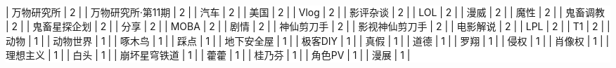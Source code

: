 | 万物研究所 | 2 |
| 万物研究所·第11期 | 2 |
| 汽车 | 2 |
| 美国 | 2 |
| Vlog | 2 |
| 影评杂谈 | 2 |
| LOL | 2 |
| 漫威 | 2 |
| 魔性 | 2 |
| 鬼畜调教 | 2 |
| 鬼畜星探企划 | 2 |
| 分享 | 2 |
| MOBA | 2 |
| 剧情 | 2 |
| 神仙剪刀手 | 2 |
| 影视神仙剪刀手 | 2 |
| 电影解说 | 2 |
| LPL | 2 |
| T1 | 2 |
| 动物 | 1 |
| 动物世界 | 1 |
| 啄木鸟 | 1 |
| 踩点 | 1 |
| 地下安全屋 | 1 |
| 极客DIY | 1 |
| 真假 | 1 |
| 道德 | 1 |
| 罗翔 | 1 |
| 侵权 | 1 |
| 肖像权 | 1 |
| 理想主义 | 1 |
| 白头 | 1 |
| 崩坏星穹铁道 | 1 |
| 藿藿 | 1 |
| 桂乃芬 | 1 |
| 角色PV | 1 |
| 漫展 | 1 |